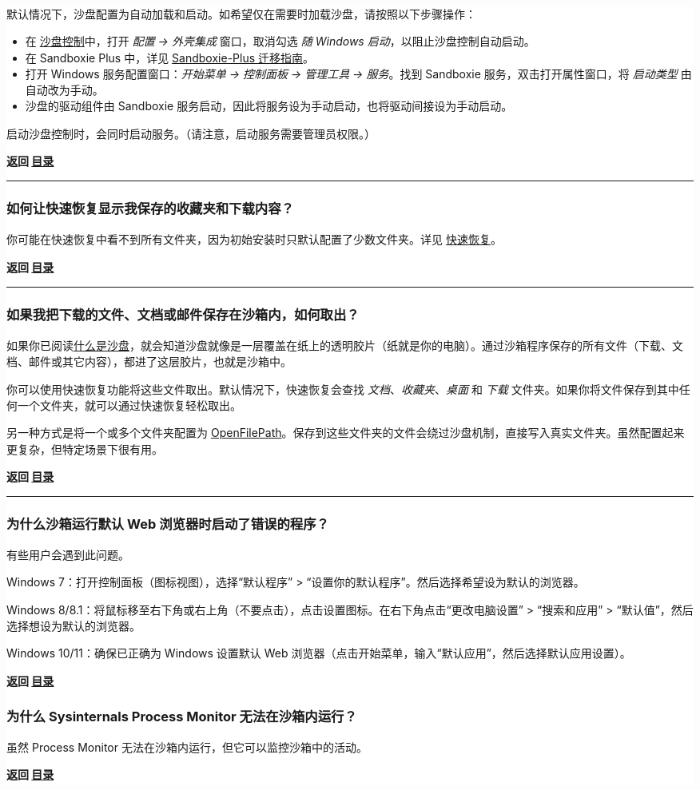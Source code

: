 默认情况下，沙盘配置为自动加载和启动。如希望仅在需要时加载沙盘，请按照以下步骤操作：

*   在 [沙盘控制](SandboxieControl.md)中，打开 _配置 -> 外壳集成_ 窗口，取消勾选 _随 Windows 启动_，以阻止沙盘控制自动启动。
*   在 Sandboxie Plus 中，详见 [Sandboxie-Plus 迁移指南](PlusMigrationGuide.md#shell-integration)。
*   打开 Windows 服务配置窗口：_开始菜单 -> 控制面板 -> 管理工具 -> 服务_。找到 Sandboxie 服务，双击打开属性窗口，将 _启动类型_ 由自动改为手动。
*   沙盘的驱动组件由 Sandboxie 服务启动，因此将服务设为手动启动，也将驱动间接设为手动启动。

启动沙盘控制时，会同时启动服务。（请注意，启动服务需要管理员权限。）

**返回 [目录](#技术相关)**

* * *

### 如何让快速恢复显示我保存的收藏夹和下载内容？

你可能在快速恢复中看不到所有文件夹，因为初始安装时只默认配置了少数文件夹。详见 [快速恢复](QuickRecovery.md)。

**返回 [目录](#问题排查)**

* * *

### 如果我把下载的文件、文档或邮件保存在沙箱内，如何取出？

如果你已阅读[什么是沙盘](#什么是沙盘-它与其他解决方案有何不同)，就会知道沙盘就像是一层覆盖在纸上的透明胶片（纸就是你的电脑）。通过沙箱程序保存的所有文件（下载、文档、邮件或其它内容），都进了这层胶片，也就是沙箱中。

你可以使用快速恢复功能将这些文件取出。默认情况下，快速恢复会查找 _文档_、_收藏夹_、_桌面_ 和 _下载_ 文件夹。如果你将文件保存到其中任何一个文件夹，就可以通过快速恢复轻松取出。

另一种方式是将一个或多个文件夹配置为 [OpenFilePath](OpenFilePath.md)。保存到这些文件夹的文件会绕过沙盘机制，直接写入真实文件夹。虽然配置起来更复杂，但特定场景下很有用。

**返回 [目录](#问题排查)**

* * *

### 为什么沙箱运行默认 Web 浏览器时启动了错误的程序？

有些用户会遇到此问题。

Windows 7：打开控制面板（图标视图），选择“默认程序” > “设置你的默认程序”。然后选择希望设为默认的浏览器。

Windows 8/8.1：将鼠标移至右下角或右上角（不要点击），点击设置图标。在右下角点击“更改电脑设置” > “搜索和应用” > “默认值”，然后选择想设为默认的浏览器。

Windows 10/11：确保已正确为 Windows 设置默认 Web 浏览器（点击开始菜单，输入“默认应用”，然后选择默认应用设置）。

**返回 [目录](#问题排查)**

### 为什么 Sysinternals Process Monitor 无法在沙箱内运行？

虽然 Process Monitor 无法在沙箱内运行，但它可以监控沙箱中的活动。

**返回 [目录](#问题排查)**
